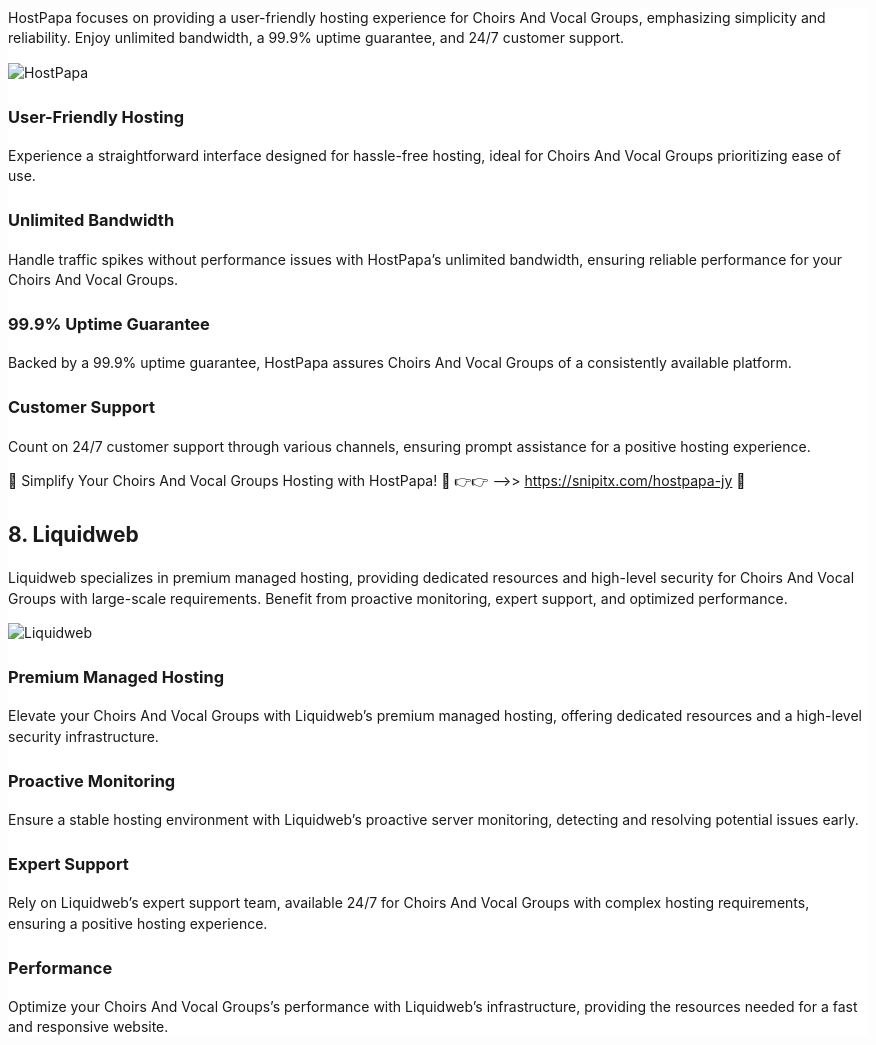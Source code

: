HostPapa focuses on providing a user-friendly hosting experience for Choirs And Vocal Groups, emphasizing simplicity and reliability. Enjoy unlimited bandwidth, a 99.9% uptime guarantee, and 24/7 customer support.

![HostPapa](https://i.imgur.com/ouDTkvl.jpeg "HostPapa Hosting")

### User-Friendly Hosting
Experience a straightforward interface designed for hassle-free hosting, ideal for Choirs And Vocal Groups prioritizing ease of use.

### Unlimited Bandwidth
Handle traffic spikes without performance issues with HostPapa’s unlimited bandwidth, ensuring reliable performance for your Choirs And Vocal Groups.

### 99.9% Uptime Guarantee
Backed by a 99.9% uptime guarantee, HostPapa assures Choirs And Vocal Groups of a consistently available platform.

### Customer Support
Count on 24/7 customer support through various channels, ensuring prompt assistance for a positive hosting experience.

🌈 Simplify Your Choirs And Vocal Groups Hosting with HostPapa! 🚀
👉👉 -->> https://snipitx.com/hostpapa-jy 🚀

## 8. Liquidweb

Liquidweb specializes in premium managed hosting, providing dedicated resources and high-level security for Choirs And Vocal Groups with large-scale requirements. Benefit from proactive monitoring, expert support, and optimized performance.

![Liquidweb](https://i.imgur.com/4IvT9SC.jpeg "Liquidweb Hosting")

### Premium Managed Hosting
Elevate your Choirs And Vocal Groups with Liquidweb’s premium managed hosting, offering dedicated resources and a high-level security infrastructure.

### Proactive Monitoring
Ensure a stable hosting environment with Liquidweb’s proactive server monitoring, detecting and resolving potential issues early.

### Expert Support
Rely on Liquidweb’s expert support team, available 24/7 for Choirs And Vocal Groups with complex hosting requirements, ensuring a positive hosting experience.

### Performance
Optimize your Choirs And Vocal Groups’s performance with Liquidweb’s infrastructure, providing the resources needed for a fast and responsive website.
